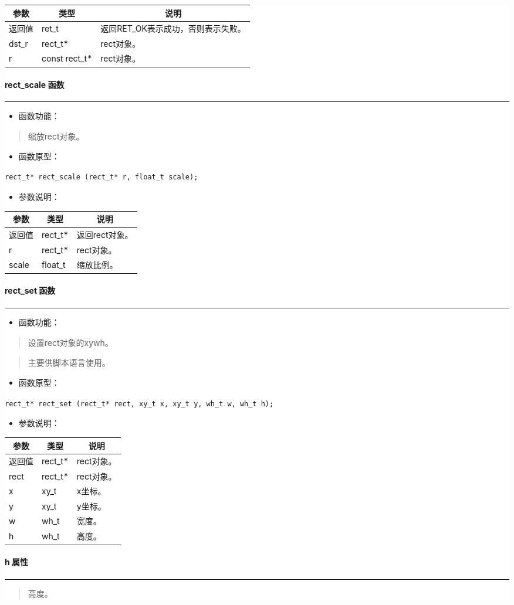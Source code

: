 | 参数 | 类型 | 说明 |
| -------- | ----- | --------- |
| 返回值 | ret\_t | 返回RET\_OK表示成功，否则表示失败。 |
| dst\_r | rect\_t* | rect对象。 |
| r | const rect\_t* | rect对象。 |
#### rect\_scale 函数
-----------------------

* 函数功能：

> <p id="rect_t_rect_scale">缩放rect对象。

* 函数原型：

```
rect_t* rect_scale (rect_t* r, float_t scale);
```

* 参数说明：

| 参数 | 类型 | 说明 |
| -------- | ----- | --------- |
| 返回值 | rect\_t* | 返回rect对象。 |
| r | rect\_t* | rect对象。 |
| scale | float\_t | 缩放比例。 |
#### rect\_set 函数
-----------------------

* 函数功能：

> <p id="rect_t_rect_set">设置rect对象的xywh。

> 主要供脚本语言使用。

* 函数原型：

```
rect_t* rect_set (rect_t* rect, xy_t x, xy_t y, wh_t w, wh_t h);
```

* 参数说明：

| 参数 | 类型 | 说明 |
| -------- | ----- | --------- |
| 返回值 | rect\_t* | rect对象。 |
| rect | rect\_t* | rect对象。 |
| x | xy\_t | x坐标。 |
| y | xy\_t | y坐标。 |
| w | wh\_t | 宽度。 |
| h | wh\_t | 高度。 |
#### h 属性
-----------------------
> <p id="rect_t_h">高度。
